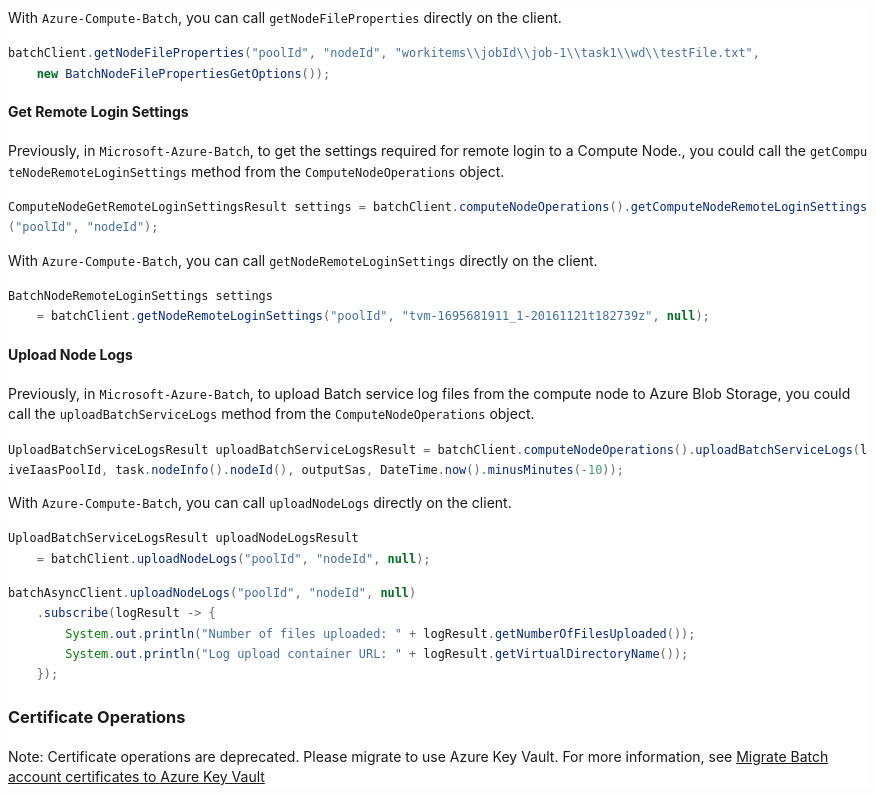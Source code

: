 With `Azure-Compute-Batch`, you can call `getNodeFileProperties` directly on the client.

```java com.azure.compute.batch.get-node-file-properties.file-get-properties-from-node
batchClient.getNodeFileProperties("poolId", "nodeId", "workitems\\jobId\\job-1\\task1\\wd\\testFile.txt",
    new BatchNodeFilePropertiesGetOptions());
```

#### Get Remote Login Settings

Previously, in `Microsoft-Azure-Batch`, to get the settings required for remote login to a Compute Node., you could call the `getComputeNodeRemoteLoginSettings` method from the `ComputeNodeOperations` object.

```java
ComputeNodeGetRemoteLoginSettingsResult settings = batchClient.computeNodeOperations().getComputeNodeRemoteLoginSettings("poolId", "nodeId");
```

With `Azure-Compute-Batch`, you can call `getNodeRemoteLoginSettings` directly on the client.

```java com.azure.compute.batch.get-node-remote-login-settings.node-get-remote-login-settings
BatchNodeRemoteLoginSettings settings
    = batchClient.getNodeRemoteLoginSettings("poolId", "tvm-1695681911_1-20161121t182739z", null);
```

#### Upload Node Logs

Previously, in `Microsoft-Azure-Batch`, to upload Batch service log files from the compute node to Azure Blob Storage, you could call the `uploadBatchServiceLogs` method from the `ComputeNodeOperations` object.

```java
UploadBatchServiceLogsResult uploadBatchServiceLogsResult = batchClient.computeNodeOperations().uploadBatchServiceLogs(liveIaasPoolId, task.nodeInfo().nodeId(), outputSas, DateTime.now().minusMinutes(-10));
```

With `Azure-Compute-Batch`, you can call `uploadNodeLogs` directly on the client.

```java com.azure.compute.batch.upload-node-logs.upload-batch-service-logs
UploadBatchServiceLogsResult uploadNodeLogsResult
    = batchClient.uploadNodeLogs("poolId", "nodeId", null);
```

```java com.azure.compute.batch.upload-node-logs.upload-batch-service-logs-async
batchAsyncClient.uploadNodeLogs("poolId", "nodeId", null)
    .subscribe(logResult -> {
        System.out.println("Number of files uploaded: " + logResult.getNumberOfFilesUploaded());
        System.out.println("Log upload container URL: " + logResult.getVirtualDirectoryName());
    });
```

### Certificate Operations

Note: Certificate operations are deprecated. Please migrate to use Azure Key Vault. For more information, see [Migrate Batch account certificates to Azure Key Vault](https://learn.microsoft.com/azure/batch/batch-certificate-migration-guide)

